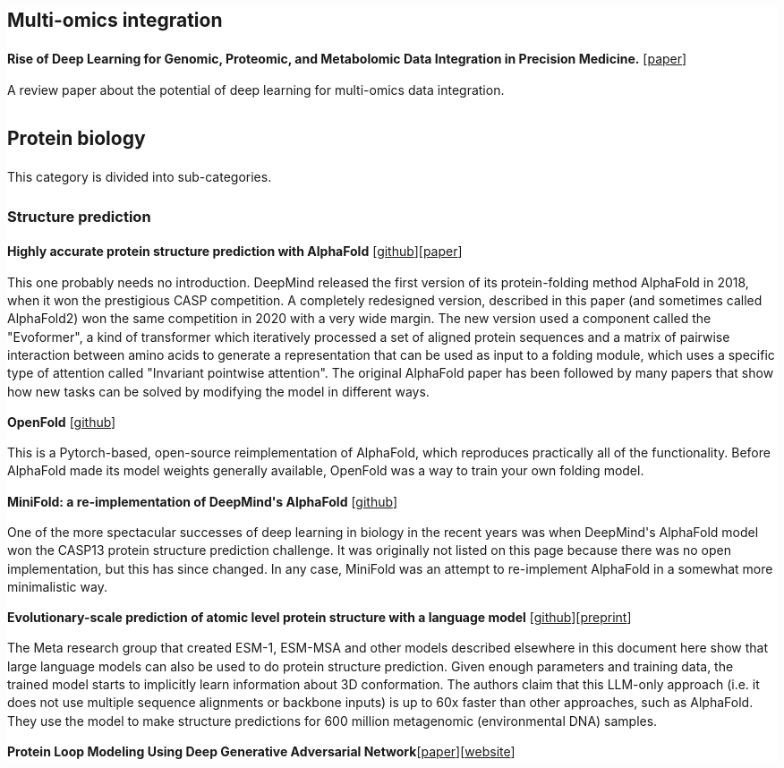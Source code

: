 ## Multi-omics integration <a name='integration'></a>

**Rise of Deep Learning for Genomic, Proteomic, and Metabolomic Data Integration in Precision Medicine.** [[paper](https://www.ncbi.nlm.nih.gov/pmc/articles/PMC6207407/)]

A review paper about the potential of deep learning for multi-omics data integration.

## Protein biology <a name="protein_biology"></a>

This category is divided into sub-categories.

### Structure prediction <a name='protein_biology_structure_prediction'></a>

**Highly accurate protein structure prediction with AlphaFold** [[github](https://github.com/deepmind/alphafold)][[paper](https://www.nature.com/articles/s41586-021-03819-2)]

This one probably needs no introduction. DeepMind released the first version of its protein-folding method AlphaFold in 2018, when it won the prestigious CASP competition. A completely redesigned version, described in this paper (and sometimes called AlphaFold2) won the same competition in 2020 with a very wide margin. The new version used a component called the "Evoformer", a kind of transformer which iteratively processed a set of aligned protein sequences and a matrix of pairwise interaction between amino acids to generate a representation that can be used as input to a folding module, which uses a specific type of attention called "Invariant pointwise attention". The original AlphaFold paper has been followed by many papers that show how new tasks can be solved by modifying the model in different ways.

**OpenFold** [[github](https://github.com/aqlaboratory/openfold)]

This is a Pytorch-based, open-source reimplementation of AlphaFold, which reproduces practically all of the functionality. Before AlphaFold made its model weights generally available, OpenFold was a way to train your own folding model.

**MiniFold: a re-implementation of DeepMind's AlphaFold** [[github](https://github.com/EricAlcaide/MiniFold)]

One of the more spectacular successes of deep learning in biology in the recent years was when DeepMind's AlphaFold model won the CASP13 protein structure prediction challenge. It was originally not listed on this page because there was no open implementation, but this has since changed. In any case, MiniFold was an attempt to re-implement AlphaFold in a somewhat more minimalistic way.

**Evolutionary-scale prediction of atomic level protein structure with a language model** [[github](https://github.com/facebookresearch/esm#esmfold)][[preprint](https://www.biorxiv.org/content/10.1101/2022.07.20.500902v2)]

The Meta research group that created ESM-1, ESM-MSA and other models described elsewhere in this document here show that large language models can also be used to do protein structure prediction. Given enough parameters and training data, the trained model starts to implicitly learn information about 3D conformation. The authors claim that this LLM-only approach (i.e. it does not use multiple sequence alignments or backbone inputs) is up to 60x faster than other approaches, such as AlphaFold. They use the model to make structure predictions for 600 million metagenomic (environmental DNA) samples.

**Protein Loop Modeling Using Deep Generative Adversarial Network**[[paper](https://ieeexplore.ieee.org/abstract/document/8372069/)][[website](https://zhaoyu.li/loop_modeling_gan.html)]
